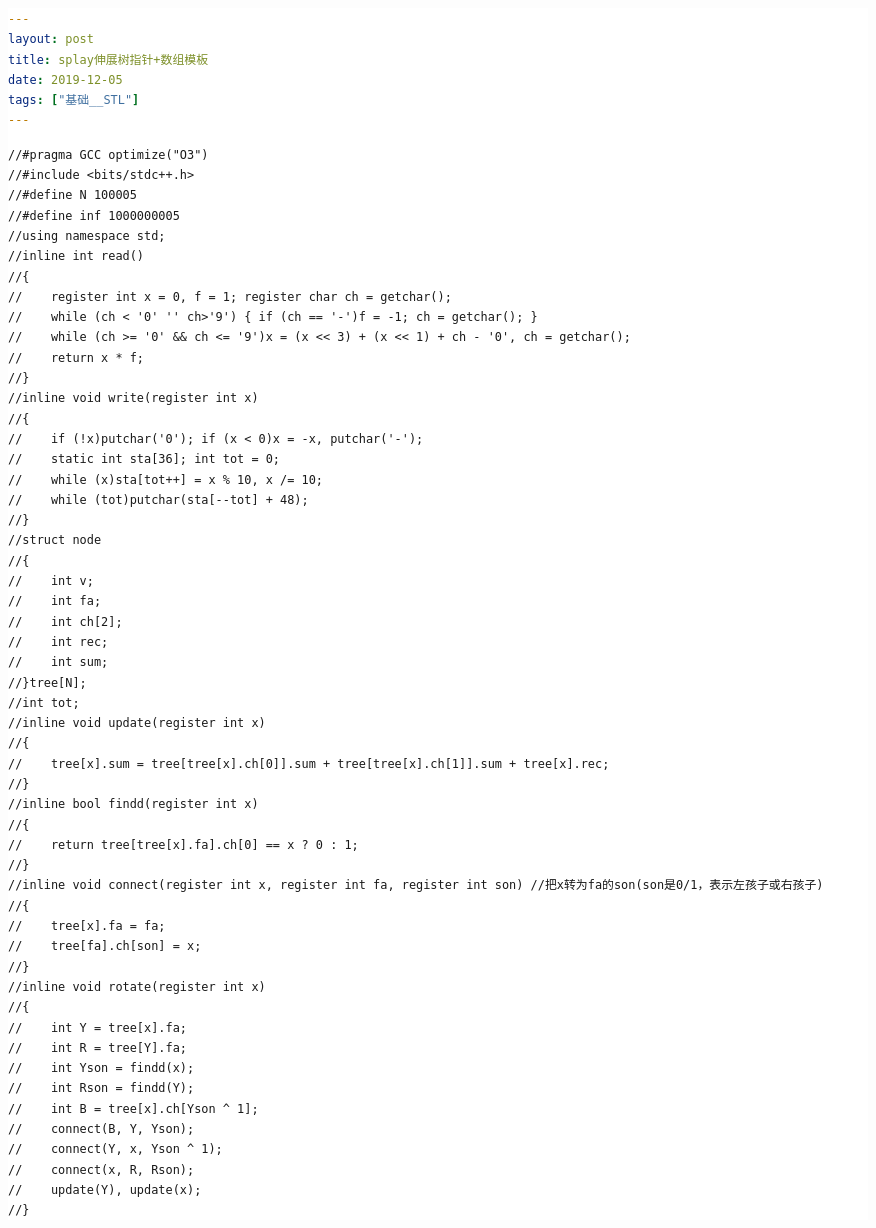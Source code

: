 ```yaml
---
layout: post
title: splay伸展树指针+数组模板
date: 2019-12-05
tags: ["基础__STL"]
---
```




    //#pragma GCC optimize("O3")
    //#include <bits/stdc++.h>
    //#define N 100005
    //#define inf 1000000005
    //using namespace std;
    //inline int read()
    //{
    //    register int x = 0, f = 1; register char ch = getchar();
    //    while (ch < '0' '' ch>'9') { if (ch == '-')f = -1; ch = getchar(); }
    //    while (ch >= '0' && ch <= '9')x = (x << 3) + (x << 1) + ch - '0', ch = getchar();
    //    return x * f;
    //}
    //inline void write(register int x)
    //{
    //    if (!x)putchar('0'); if (x < 0)x = -x, putchar('-');
    //    static int sta[36]; int tot = 0;
    //    while (x)sta[tot++] = x % 10, x /= 10;
    //    while (tot)putchar(sta[--tot] + 48);
    //}
    //struct node
    //{
    //    int v;
    //    int fa;
    //    int ch[2];
    //    int rec;
    //    int sum;
    //}tree[N];
    //int tot;
    //inline void update(register int x)
    //{
    //    tree[x].sum = tree[tree[x].ch[0]].sum + tree[tree[x].ch[1]].sum + tree[x].rec;
    //}
    //inline bool findd(register int x)
    //{
    //    return tree[tree[x].fa].ch[0] == x ? 0 : 1;
    //}
    //inline void connect(register int x, register int fa, register int son) //把x转为fa的son(son是0/1，表示左孩子或右孩子)
    //{
    //    tree[x].fa = fa;
    //    tree[fa].ch[son] = x;
    //}
    //inline void rotate(register int x)
    //{
    //    int Y = tree[x].fa;
    //    int R = tree[Y].fa;
    //    int Yson = findd(x);
    //    int Rson = findd(Y);
    //    int B = tree[x].ch[Yson ^ 1];
    //    connect(B, Y, Yson);
    //    connect(Y, x, Yson ^ 1);
    //    connect(x, R, Rson);
    //    update(Y), update(x);
    //}